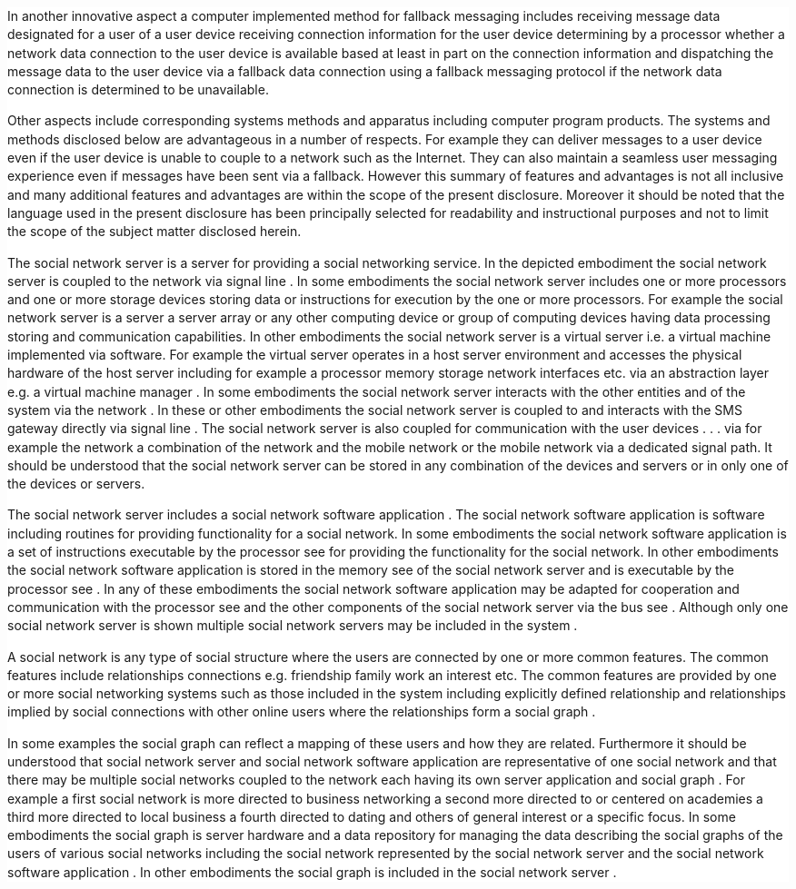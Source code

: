 In another innovative aspect a computer implemented method for fallback messaging includes receiving message data designated for a user of a user device receiving connection information for the user device determining by a processor whether a network data connection to the user device is available based at least in part on the connection information and dispatching the message data to the user device via a fallback data connection using a fallback messaging protocol if the network data connection is determined to be unavailable.

Other aspects include corresponding systems methods and apparatus including computer program products. The systems and methods disclosed below are advantageous in a number of respects. For example they can deliver messages to a user device even if the user device is unable to couple to a network such as the Internet. They can also maintain a seamless user messaging experience even if messages have been sent via a fallback. However this summary of features and advantages is not all inclusive and many additional features and advantages are within the scope of the present disclosure. Moreover it should be noted that the language used in the present disclosure has been principally selected for readability and instructional purposes and not to limit the scope of the subject matter disclosed herein.

The social network server is a server for providing a social networking service. In the depicted embodiment the social network server is coupled to the network via signal line . In some embodiments the social network server includes one or more processors and one or more storage devices storing data or instructions for execution by the one or more processors. For example the social network server is a server a server array or any other computing device or group of computing devices having data processing storing and communication capabilities. In other embodiments the social network server is a virtual server i.e. a virtual machine implemented via software. For example the virtual server operates in a host server environment and accesses the physical hardware of the host server including for example a processor memory storage network interfaces etc. via an abstraction layer e.g. a virtual machine manager . In some embodiments the social network server interacts with the other entities and of the system via the network . In these or other embodiments the social network server is coupled to and interacts with the SMS gateway directly via signal line . The social network server is also coupled for communication with the user devices . . . via for example the network a combination of the network and the mobile network or the mobile network via a dedicated signal path. It should be understood that the social network server can be stored in any combination of the devices and servers or in only one of the devices or servers.

The social network server includes a social network software application . The social network software application is software including routines for providing functionality for a social network. In some embodiments the social network software application is a set of instructions executable by the processor see for providing the functionality for the social network. In other embodiments the social network software application is stored in the memory see of the social network server and is executable by the processor see . In any of these embodiments the social network software application may be adapted for cooperation and communication with the processor see and the other components of the social network server via the bus see . Although only one social network server is shown multiple social network servers may be included in the system .

A social network is any type of social structure where the users are connected by one or more common features. The common features include relationships connections e.g. friendship family work an interest etc. The common features are provided by one or more social networking systems such as those included in the system including explicitly defined relationship and relationships implied by social connections with other online users where the relationships form a social graph .

In some examples the social graph can reflect a mapping of these users and how they are related. Furthermore it should be understood that social network server and social network software application are representative of one social network and that there may be multiple social networks coupled to the network each having its own server application and social graph . For example a first social network is more directed to business networking a second more directed to or centered on academies a third more directed to local business a fourth directed to dating and others of general interest or a specific focus. In some embodiments the social graph is server hardware and a data repository for managing the data describing the social graphs of the users of various social networks including the social network represented by the social network server and the social network software application . In other embodiments the social graph is included in the social network server .
